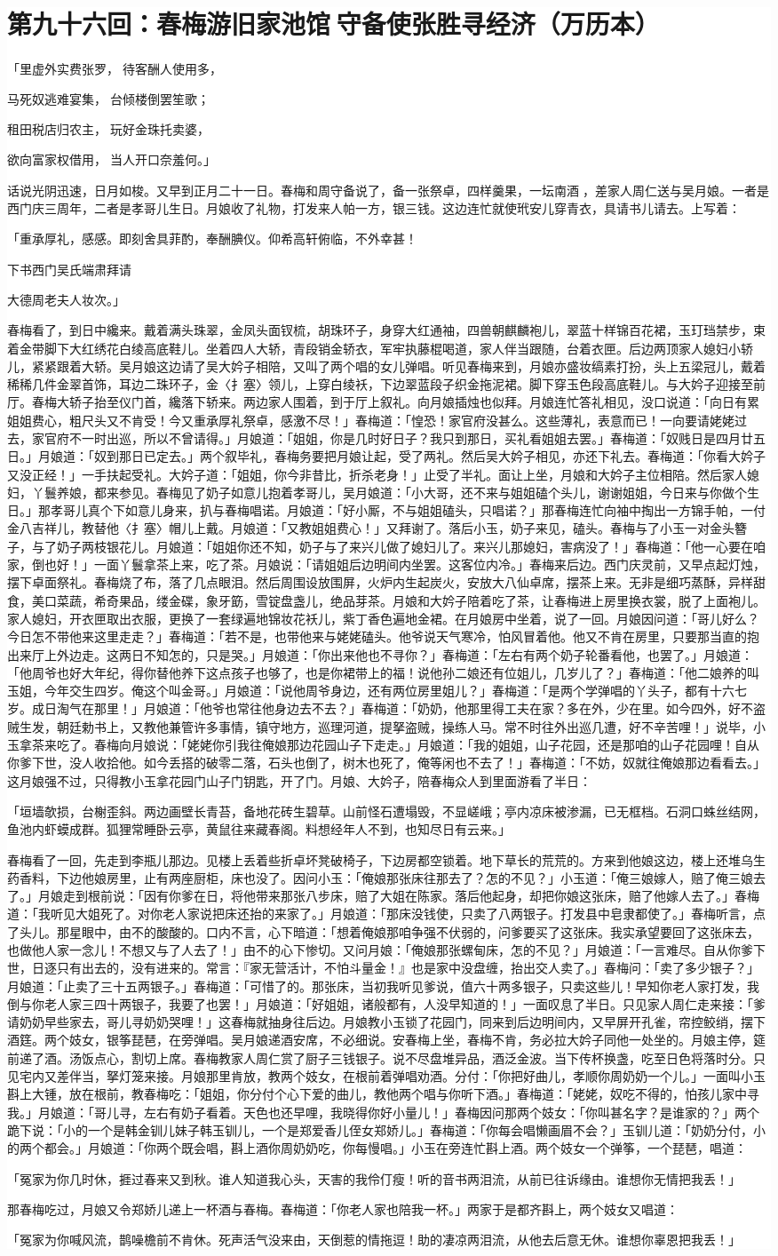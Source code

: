 第九十六回：春梅游旧家池馆 守备使张胜寻经济（万历本）
=

「里虚外实费张罗， 待客酬人使用多，

马死奴逃难宴集， 台倾楼倒罢笙歌；

租田税店归农主， 玩好金珠托卖婆，

欲向富家权借用， 当人开口奈羞何。」

话说光阴迅速，日月如梭。又早到正月二十一日。春梅和周守备说了，备一张祭卓，四样羹果，一坛南酒 ，差家人周仁送与吴月娘。一者是西门庆三周年，二者是孝哥儿生日。月娘收了礼物，打发来人帕一方，银三钱。这边连忙就使玳安儿穿青衣，具请书儿请去。上写着：

「重承厚礼，感感。即刻舍具菲酌，奉酬腆仪。仰希高轩俯临，不外幸甚！

下书西门吴氏端肃拜请

大德周老夫人妆次。」

春梅看了，到日中纔来。戴着满头珠翠，金凤头面钗梳，胡珠环子，身穿大红通袖，四兽朝麒麟袍儿，翠蓝十样锦百花裙，玉玎珰禁步，束着金带脚下大红绣花白绫高底鞋儿。坐着四人大轿，青段销金轿衣，军牢执藤棍喝道，家人伴当跟随，台着衣匣。后边两顶家人媳妇小轿儿，紧紧跟着大轿。吴月娘这边请了吴大妗子相陪，又叫了两个唱的女儿弹唱。听见春梅来到，月娘亦盛妆缟素打扮，头上五梁冠儿，戴着稀稀几件金翠首饰，耳边二珠环子，金〈扌塞〉领儿，上穿白绫袄，下边翠蓝段子织金拖泥裙。脚下穿玉色段高底鞋儿。与大妗子迎接至前厅。春梅大轿子抬至仪门首，纔落下轿来。两边家人围着，到于厅上叙礼。向月娘插烛也似拜。月娘连忙答礼相见，没口说道：「向日有累姐姐费心，粗尺头又不肯受！今又重承厚礼祭卓，感激不尽！」春梅道：「惶恐！家官府没甚么。这些薄礼，表意而已！一向要请姥姥过去，家官府不一时出巡，所以不曾请得。」月娘道：「姐姐，你是几时好日子？我只到那日，买礼看姐姐去罢。」春梅道：「奴贱日是四月廿五日。」月娘道：「奴到那日已定去。」两个叙毕礼，春梅务要把月娘让起，受了两礼。然后吴大妗子相见，亦还下礼去。春梅道：「你看大妗子又没正经！」一手扶起受礼。大妗子道：「姐姐，你今非昔比，折杀老身！」止受了半礼。面让上坐，月娘和大妗子主位相陪。然后家人媳妇，丫鬟养娘，都来参见。春梅见了奶子如意儿抱着孝哥儿，吴月娘道：「小大哥，还不来与姐姐磕个头儿，谢谢姐姐，今日来与你做个生日。」那孝哥儿真个下如意儿身来，扒与春梅唱诺。月娘道：「好小厮，不与姐姐磕头，只唱诺？」那春梅连忙向袖中掏出一方锦手帕，一付金八吉祥儿，教替他〈扌塞〉帽儿上戴。月娘道：「又教姐姐费心！」又拜谢了。落后小玉，奶子来见，磕头。春梅与了小玉一对金头簪子，与了奶子两枝银花儿。月娘道：「姐姐你还不知，奶子与了来兴儿做了媳妇儿了。来兴儿那媳妇，害病没了！」春梅道：「他一心要在咱家，倒也好！」一面丫鬟拿茶上来，吃了茶。月娘说：「请姐姐后边明间内坐罢。这客位内冷。」春梅来后边。西门庆灵前，又早点起灯烛，摆下卓面祭礼。春梅烧了布，落了几点眼泪。然后周围设放围屏，火炉内生起炭火，安放大八仙卓席，摆茶上来。无非是细巧蒸酥，异样甜食，美口菜蔬，希奇果品，缕金碟，象牙筯，雪锭盘盏儿，绝品芽茶。月娘和大妗子陪着吃了茶，让春梅进上房里换衣裳，脱了上面袍儿。家人媳妇，开衣匣取出衣服，更换了一套绿遍地锦妆花袄儿，紫丁香色遍地金裙。在月娘房中坐着，说了一回。月娘因问道：「哥儿好么？今日怎不带他来这里走走？」春梅道：「若不是，也带他来与姥姥磕头。他爷说天气寒冷，怕风冒着他。他又不肯在房里，只要那当直的抱出来厅上外边走。这两日不知怎的，只是哭。」月娘道：「你出来他也不寻你？」春梅道：「左右有两个奶子轮番看他，也罢了。」月娘道：「他周爷也好大年纪，得你替他养下这点孩子也够了，也是你裙带上的福！说他孙二娘还有位姐儿，几岁儿了？」春梅道：「他二娘养的叫玉姐，今年交生四岁。俺这个叫金哥。」月娘道：「说他周爷身边，还有两位房里姐儿？」春梅道：「是两个学弹唱的丫头子，都有十六七岁。成日淘气在那里！」月娘道：「他爷也常往他身边去不去？」春梅道：「奶奶，他那里得工夫在家？多在外，少在里。如今四外，好不盗贼生发，朝廷勅书上，又教他兼管许多事情，镇守地方，巡理河道，提拏盗贼，操练人马。常不时往外出巡几遭，好不辛苦哩！」说毕，小玉拿茶来吃了。春梅向月娘说：「姥姥你引我往俺娘那边花园山子下走走。」月娘道：「我的姐姐，山子花园，还是那咱的山子花园哩！自从你爹下世，没人收拾他。如今丢搭的破零二落，石头也倒了，树木也死了，俺等闲也不去了！」春梅道：「不妨，奴就往俺娘那边看看去。」这月娘强不过，只得教小玉拿花园门山子门钥匙，开了门。月娘、大妗子，陪春梅众人到里面游看了半日：

「垣墙欹损，台榭歪斜。两边画壁长青苔，备地花砖生碧草。山前怪石遭塌毁，不显嵯峨；亭内凉床被渗漏，已无框档。石洞口蛛丝结网，鱼池内虾蟆成群。狐狸常睡卧云亭，黄鼠往来藏春阁。料想经年人不到，也知尽日有云来。」

春梅看了一回，先走到李瓶儿那边。见楼上丢着些折卓坏凳破椅子，下边房都空锁着。地下草长的荒荒的。方来到他娘这边，楼上还堆乌生药香料，下边他娘房里，止有两座厨柜，床也没了。因问小玉：「俺娘那张床往那去了？怎的不见？」小玉道：「俺三娘嫁人，赔了俺三娘去了。」月娘走到根前说：「因有你爹在日，将他带来那张八步床，赔了大姐在陈家。落后他起身，却把你娘这张床，赔了他嫁人去了。」春梅道：「我听见大姐死了。对你老人家说把床还抬的来家了。」月娘道：「那床没钱使，只卖了八两银子。打发县中皂隶都使了。」春梅听言，点了头儿。那星眼中，由不的酸酸的。口内不言，心下暗道：「想着俺娘那咱争强不伏弱的，问爹要买了这张床。我实承望要回了这张床去，也做他人家一念儿！不想又与了人去了！」由不的心下惨切。又问月娘：「俺娘那张螺甸床，怎的不见？」月娘道：「一言难尽。自从你爹下世，日逐只有出去的，没有进来的。常言：『家无营活计，不怕斗量金！』也是家中没盘缠，抬出交人卖了。」春梅问：「卖了多少银子？」月娘道：「止卖了三十五两银子。」春梅道：「可惜了的。那张床，当初我听见爹说，值六十两多银子，只卖这些儿！早知你老人家打发，我倒与你老人家三四十两银子，我要了也罢！」月娘道：「好姐姐，诸般都有，人没早知道的！」一面叹息了半日。只见家人周仁走来接：「爹请奶奶早些家去，哥儿寻奶奶哭哩！」这春梅就抽身往后边。月娘教小玉锁了花园门，同来到后边明间内，又早屏开孔雀，帘控鲛绡，摆下酒筳。两个妓女，银筝琵琶，在旁弹唱。吴月娘递酒安席，不必细说。安春梅上坐，春梅不肯，务必拉大妗子同他一处坐的。月娘主停，筵前递了酒。汤饭点心，割切上席。春梅教家人周仁赏了厨子三钱银子。说不尽盘堆异品，酒泛金波。当下传杯换盏，吃至日色将落时分。只见宅内又差伴当，拏灯笼来接。月娘那里肯放，教两个妓女，在根前着弹唱劝酒。分付：「你把好曲儿，孝顺你周奶奶一个儿。」一面叫小玉斟上大锺，放在根前，教春梅吃：「姐姐，你分付个心下爱的曲儿，教他两个唱与你听下酒。」春梅道：「姥姥，奴吃不得的，怕孩儿家中寻我。」月娘道：「哥儿寻，左右有奶子看着。天色也还早哩，我晓得你好小量儿！」春梅因问那两个妓女：「你叫甚名字？是谁家的？」两个跪下说：「小的一个是韩金钏儿妹子韩玉钏儿，一个是郑爱香儿侄女郑娇儿。」春梅道：「你每会唱懒画眉不会？」玉钏儿道：「奶奶分付，小的两个都会。」月娘道：「你两个既会唱，斟上酒你周奶奶吃，你每慢唱。」小玉在旁连忙斟上酒。两个妓女一个弹筝，一个琵琶，唱道：

「冤家为你几时休，捱过春来又到秋。谁人知道我心头，天害的我伶仃瘦！听的音书两泪流，从前已往诉缘由。谁想你无情把我丢！」

那春梅吃过，月娘又令郑娇儿递上一杯酒与春梅。春梅道：「你老人家也陪我一杯。」两家于是都齐斟上，两个妓女又唱道：

「冤家为你喊风流，鹊噪檐前不肯休。死声活气没来由，天倒惹的情拖逗！助的凄凉两泪流，从他去后意无休。谁想你辜恩把我丢！」
